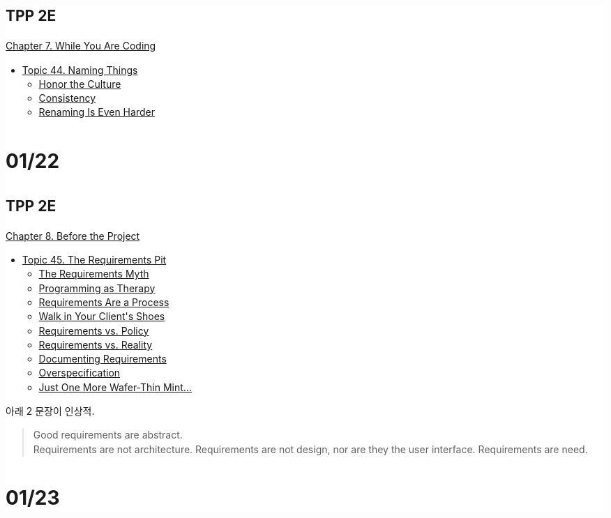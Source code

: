 ## TPP 2E

[Chapter 7. While You Are Coding](https://github.com/codehumane/what-i-learned/blob/master/book/tpp-2e/README.md#chapter-7-while-you-are-coding)

- [Topic 44. Naming Things](https://github.com/codehumane/what-i-learned/blob/master/book/tpp-2e/README.md#topic-44-naming-things)
  - [Honor the Culture](https://github.com/codehumane/what-i-learned/blob/master/book/tpp-2e/README.md#honor-the-culture)
  - [Consistency](https://github.com/codehumane/what-i-learned/blob/master/book/tpp-2e/README.md#consistency)
  - [Renaming Is Even Harder](https://github.com/codehumane/what-i-learned/blob/master/book/tpp-2e/README.md#renaming-is-even-harder)

# 01/22

## TPP 2E

[Chapter 8. Before the Project](https://github.com/codehumane/what-i-learned/blob/master/book/tpp-2e/README.md#chapter-8-before-the-project)

- [Topic 45. The Requirements Pit](https://github.com/codehumane/what-i-learned/blob/master/book/tpp-2e/README.md#topic-45-the-requirements-pit)
  - [The Requirements Myth](https://github.com/codehumane/what-i-learned/blob/master/book/tpp-2e/README.md#the-requirements-myth)
  - [Programming as Therapy](https://github.com/codehumane/what-i-learned/blob/master/book/tpp-2e/README.md#programming-as-therapy)
  - [Requirements Are a Process](https://github.com/codehumane/what-i-learned/blob/master/book/tpp-2e/README.md#requirements-are-a-process)
  - [Walk in Your Client's Shoes](https://github.com/codehumane/what-i-learned/blob/master/book/tpp-2e/README.md#walk-in-your-clients-shoes)
  - [Requirements vs. Policy](https://github.com/codehumane/what-i-learned/blob/master/book/tpp-2e/README.md#requirements-vs-policy)
  - [Requirements vs. Reality](https://github.com/codehumane/what-i-learned/blob/master/book/tpp-2e/README.md#requirements-vs-reality)
  - [Documenting Requirements](https://github.com/codehumane/what-i-learned/blob/master/book/tpp-2e/README.md#documenting-requirements)
  - [Overspecification](https://github.com/codehumane/what-i-learned/blob/master/book/tpp-2e/README.md#overspecification)
  - [Just One More Wafer-Thin Mint...](https://github.com/codehumane/what-i-learned/blob/master/book/tpp-2e/README.md#just-one-more-wafer-thin-mint)

아래 2 문장이 인상적.

> Good requirements are abstract.<br/>
> Requirements are not architecture. Requirements are not design, nor are they the user interface. Requirements are need.

# 01/23
